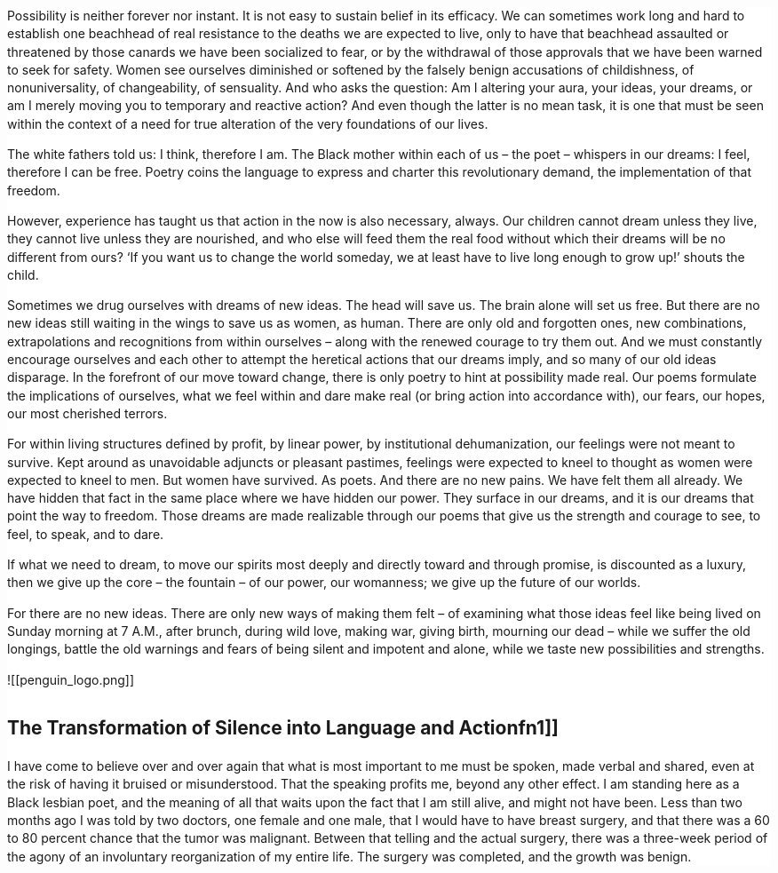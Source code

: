 Possibility is neither forever nor instant. It is not easy to sustain belief in its efficacy. We can sometimes work long and hard to establish one beachhead of real resistance to the deaths we are expected to live, only to have that beachhead assaulted or threatened by those canards we have been socialized to fear, or by the withdrawal of those approvals that we have been warned to seek for safety. Women see ourselves diminished or softened by the falsely benign accusations of childishness, of nonuniversality, of changeability, of sensuality. And who asks the question: Am I altering your aura, your ideas, your dreams, or am I merely moving you to temporary and reactive action? And even though the latter is no mean task, it is one that must be seen within the context of a need for true alteration of the very foundations of our lives.

The white fathers told us: I think, therefore I am. The Black mother within each of us – the poet – whispers in our dreams: I feel, therefore I can be free. Poetry coins the language to express and charter this revolutionary demand, the implementation of that freedom.

However, experience has taught us that action in the now is also necessary, always. Our children cannot dream unless they live, they cannot live unless they are nourished, and who else will feed them the real food without which their dreams will be no different from ours? ‘If you want us to change the world someday, we at least have to live long enough to grow up!’ shouts the child.

Sometimes we drug ourselves with dreams of new ideas. The head will save us. The brain alone will set us free. But there are no new ideas still waiting in the wings to save us as women, as human. There are only old and forgotten ones, new combinations, extrapolations and recognitions from within ourselves – along with the renewed courage to try them out. And we must constantly encourage ourselves and each other to attempt the heretical actions that our dreams imply, and so many of our old ideas disparage. In the forefront of our move toward change, there is only poetry to hint at possibility made real. Our poems formulate the implications of ourselves, what we feel within and dare make real (or bring action into accordance with), our fears, our hopes, our most cherished terrors.

For within living structures defined by profit, by linear power, by institutional dehumanization, our feelings were not meant to survive. Kept around as unavoidable adjuncts or pleasant pastimes, feelings were expected to kneel to thought as women were expected to kneel to men. But women have survived. As poets. And there are no new pains. We have felt them all already. We have hidden that fact in the same place where we have hidden our power. They surface in our dreams, and it is our dreams that point the way to freedom. Those dreams are made realizable through our poems that give us the strength and courage to see, to feel, to speak, and to dare.

If what we need to dream, to move our spirits most deeply and directly toward and through promise, is discounted as a luxury, then we give up the core – the fountain – of our power, our womanness; we give up the future of our worlds.

For there are no new ideas. There are only new ways of making them felt – of examining what those ideas feel like being lived on Sunday morning at 7 A.M., after brunch, during wild love, making war, giving birth, mourning our dead – while we suffer the old longings, battle the old warnings and fears of being silent and impotent and alone, while we taste new possibilities and strengths.     

![[penguin_logo.png]]

## The Transformation of Silence into Language and Actionfn1]]

I have come to believe over and over again that what is most important to me must be spoken, made verbal and shared, even at the risk of having it bruised or misunderstood. That the speaking profits me, beyond any other effect. I am standing here as a Black lesbian poet, and the meaning of all that waits upon the fact that I am still alive, and might not have been. Less than two months ago I was told by two doctors, one female and one male, that I would have to have breast surgery, and that there was a 60 to 80 percent chance that the tumor was malignant. Between that telling and the actual surgery, there was a three-week period of the agony of an involuntary reorganization of my entire life. The surgery was completed, and the growth was benign.
